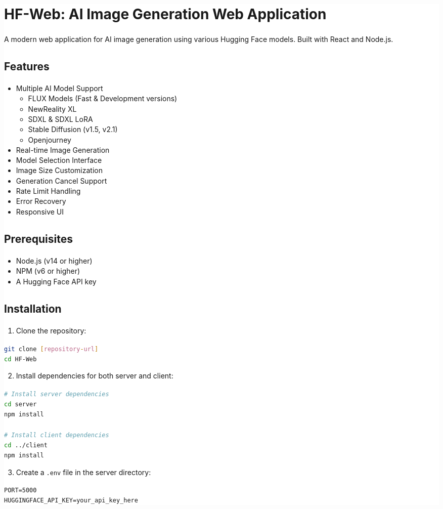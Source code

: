 # HF-Web: AI Image Generation Web Application

A modern web application for AI image generation using various Hugging Face models. Built with React and Node.js.

## Features

- Multiple AI Model Support
  - FLUX Models (Fast & Development versions)
  - NewReality XL
  - SDXL & SDXL LoRA
  - Stable Diffusion (v1.5, v2.1)
  - Openjourney
- Real-time Image Generation
- Model Selection Interface
- Image Size Customization
- Generation Cancel Support
- Rate Limit Handling
- Error Recovery
- Responsive UI

## Prerequisites

- Node.js (v14 or higher)
- NPM (v6 or higher)
- A Hugging Face API key

## Installation

1. Clone the repository:
```bash
git clone [repository-url]
cd HF-Web
```

2. Install dependencies for both server and client:
```bash
# Install server dependencies
cd server
npm install

# Install client dependencies
cd ../client
npm install
```

3. Create a `.env` file in the server directory:
```env
PORT=5000
HUGGINGFACE_API_KEY=your_api_key_here
```
